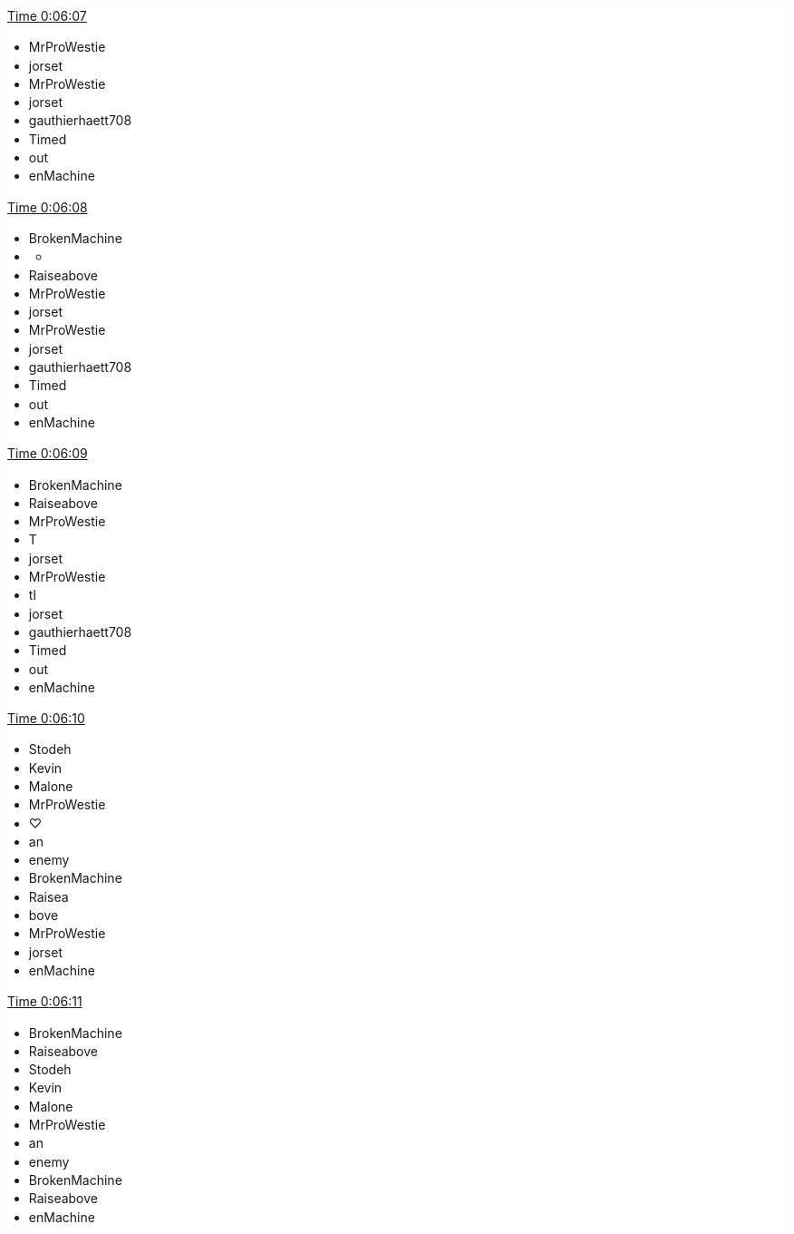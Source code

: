  [Time 0:06:07](https://youtu.be/W_6hY2-6s7M?t=362) 
- MrProWestie 
- jorset 
- MrProWestie 
- jorset 
- gauthierhaett708 
- Timed 
- out 
- enMachine 

 [Time 0:06:08](https://youtu.be/W_6hY2-6s7M?t=363) 
- BrokenMachine 
- - 
- Raiseabove 
- MrProWestie 
- jorset 
- MrProWestie 
- jorset 
- gauthierhaett708 
- Timed 
- out 
- enMachine 

 [Time 0:06:09](https://youtu.be/W_6hY2-6s7M?t=364) 
- BrokenMachine 
- Raiseabove 
- MrProWestie 
- T 
- jorset 
- MrProWestie 
- tl 
- jorset 
- gauthierhaett708 
- Timed 
- out 
- enMachine 

 [Time 0:06:10](https://youtu.be/W_6hY2-6s7M?t=365) 
- Stodeh 
- Kevin 
- Malone 
- MrProWestie 
- ♡ 
- an 
- enemy 
- BrokenMachine 
- Raisea 
- bove 
- MrProWestie 
- jorset 
- enMachine 

 [Time 0:06:11](https://youtu.be/W_6hY2-6s7M?t=366) 
- BrokenMachine 
- Raiseabove 
- Stodeh 
- Kevin 
- Malone 
- MrProWestie 
- an 
- enemy 
- BrokenMachine 
- Raiseabove 
- enMachine 
